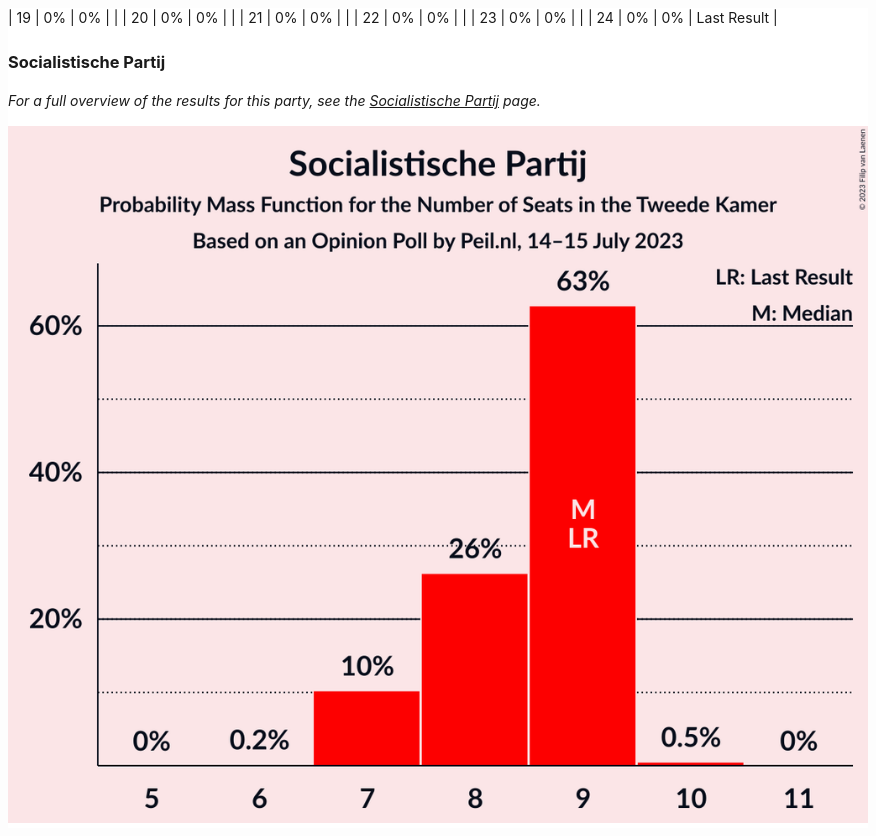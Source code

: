 | 19 | 0% | 0% |  |
| 20 | 0% | 0% |  |
| 21 | 0% | 0% |  |
| 22 | 0% | 0% |  |
| 23 | 0% | 0% |  |
| 24 | 0% | 0% | Last Result |

### Socialistische Partij

*For a full overview of the results for this party, see the [Socialistische Partij](party-socialistischepartij.html) page.*

![Graph with seats probability mass function not yet produced](2023-07-15-Peilnl-seats-pmf-socialistischepartij.png "Seats Probability Mass Function")
